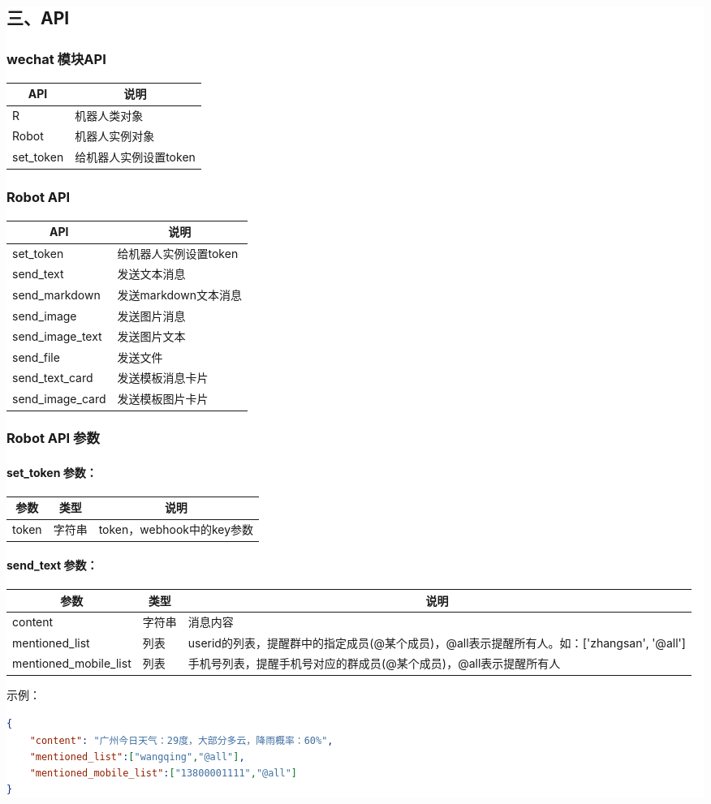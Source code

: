 ## 三、API

### wechat 模块API

| API       | 说明                  |
| --------- | --------------------- |
| R         | 机器人类对象          |
| Robot     | 机器人实例对象        |
| set_token | 给机器人实例设置token |

### Robot API

| API             | 说明                  |
| --------------- | --------------------- |
| set_token       | 给机器人实例设置token |
| send_text       | 发送文本消息          |
| send_markdown   | 发送markdown文本消息  |
| send_image      | 发送图片消息          |
| send_image_text | 发送图片文本          |
| send_file       | 发送文件              |
| send_text_card  | 发送模板消息卡片      |
| send_image_card | 发送模板图片卡片      |

### Robot API 参数

#### set_token 参数：

| 参数  | 类型   | 说明                      |
| ----- | ------ | ------------------------- |
| token | 字符串 | token，webhook中的key参数 |

#### send_text 参数：

| 参数                  | 类型   | 说明                                                         |
| --------------------- | ------ | ------------------------------------------------------------ |
| content               | 字符串 | 消息内容                                                     |
| mentioned_list        | 列表   | userid的列表，提醒群中的指定成员(@某个成员)，@all表示提醒所有人。如：['zhangsan', '@all'] |
| mentioned_mobile_list | 列表   | 手机号列表，提醒手机号对应的群成员(@某个成员)，@all表示提醒所有人 |

示例：

```json
{
    "content": "广州今日天气：29度，大部分多云，降雨概率：60%",
    "mentioned_list":["wangqing","@all"],
    "mentioned_mobile_list":["13800001111","@all"]
}
```
